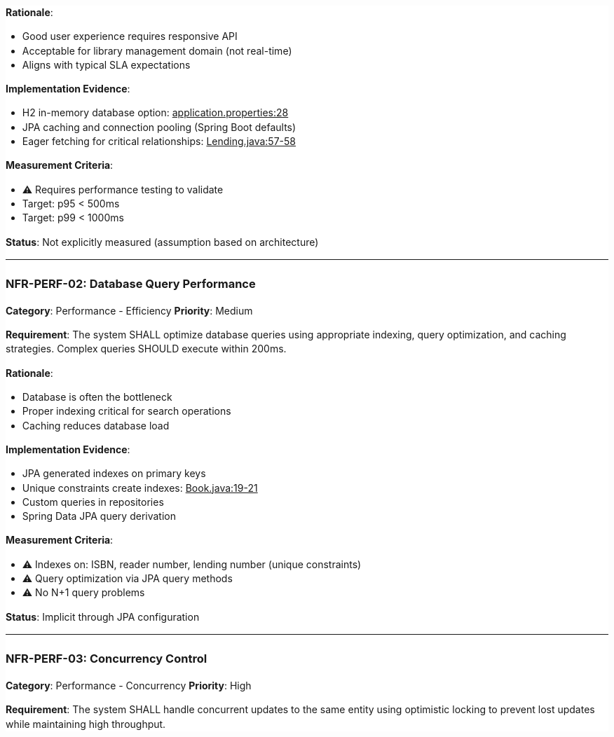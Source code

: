 **Rationale**:
- Good user experience requires responsive API
- Acceptable for library management domain (not real-time)
- Aligns with typical SLA expectations

**Implementation Evidence**:
- H2 in-memory database option: [application.properties:28](Original/src/main/resources/application.properties#L28)
- JPA caching and connection pooling (Spring Boot defaults)
- Eager fetching for critical relationships: [Lending.java:57-58](Original/src/main/java/pt/psoft/g1/psoftg1/lendingmanagement/model/Lending.java#L57-L58)

**Measurement Criteria**:
- ⚠️ Requires performance testing to validate
- Target: p95 < 500ms
- Target: p99 < 1000ms

**Status**: Not explicitly measured (assumption based on architecture)

---

### NFR-PERF-02: Database Query Performance
**Category**: Performance - Efficiency
**Priority**: Medium

**Requirement**: The system SHALL optimize database queries using appropriate indexing, query optimization, and caching strategies. Complex queries SHOULD execute within 200ms.

**Rationale**:
- Database is often the bottleneck
- Proper indexing critical for search operations
- Caching reduces database load

**Implementation Evidence**:
- JPA generated indexes on primary keys
- Unique constraints create indexes: [Book.java:19-21](Original/src/main/java/pt/psoft/g1/psoftg1/bookmanagement/model/Book.java#L19-L21)
- Custom queries in repositories
- Spring Data JPA query derivation

**Measurement Criteria**:
- ⚠️ Indexes on: ISBN, reader number, lending number (unique constraints)
- ⚠️ Query optimization via JPA query methods
- ⚠️ No N+1 query problems

**Status**: Implicit through JPA configuration

---

### NFR-PERF-03: Concurrency Control
**Category**: Performance - Concurrency
**Priority**: High

**Requirement**: The system SHALL handle concurrent updates to the same entity using optimistic locking to prevent lost updates while maintaining high throughput.
